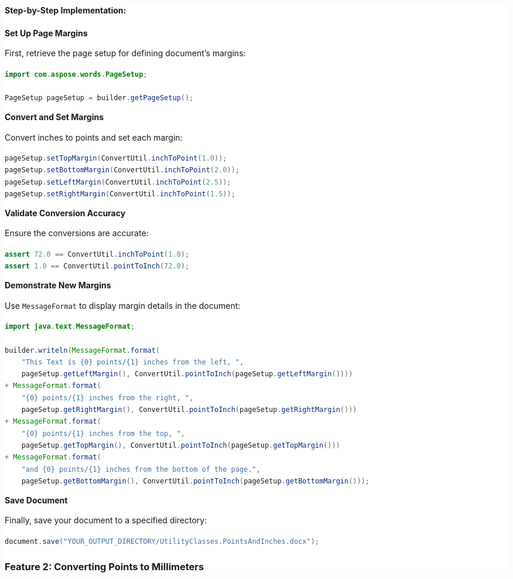 #### Step-by-Step Implementation:

**Set Up Page Margins**

First, retrieve the page setup for defining document’s margins:
```java
import com.aspose.words.PageSetup;

PageSetup pageSetup = builder.getPageSetup();
```

**Convert and Set Margins**

Convert inches to points and set each margin:
```java
pageSetup.setTopMargin(ConvertUtil.inchToPoint(1.0));
pageSetup.setBottomMargin(ConvertUtil.inchToPoint(2.0));
pageSetup.setLeftMargin(ConvertUtil.inchToPoint(2.5));
pageSetup.setRightMargin(ConvertUtil.inchToPoint(1.5));
```

**Validate Conversion Accuracy**

Ensure the conversions are accurate:
```java
assert 72.0 == ConvertUtil.inchToPoint(1.0);
assert 1.0 == ConvertUtil.pointToInch(72.0);
```

**Demonstrate New Margins**

Use `MessageFormat` to display margin details in the document:
```java
import java.text.MessageFormat;

builder.writeln(MessageFormat.format(
    "This Text is {0} points/{1} inches from the left, ",
    pageSetup.getLeftMargin(), ConvertUtil.pointToInch(pageSetup.getLeftMargin())))
+ MessageFormat.format(
    "{0} points/{1} inches from the right, ",
    pageSetup.getRightMargin(), ConvertUtil.pointToInch(pageSetup.getRightMargin()))
+ MessageFormat.format(
    "{0} points/{1} inches from the top, ",
    pageSetup.getTopMargin(), ConvertUtil.pointToInch(pageSetup.getTopMargin()))
+ MessageFormat.format(
    "and {0} points/{1} inches from the bottom of the page.",
    pageSetup.getBottomMargin(), ConvertUtil.pointToInch(pageSetup.getBottomMargin()));
```

**Save Document**

Finally, save your document to a specified directory:
```java
document.save("YOUR_OUTPUT_DIRECTORY/UtilityClasses.PointsAndInches.docx");
```

### Feature 2: Converting Points to Millimeters
